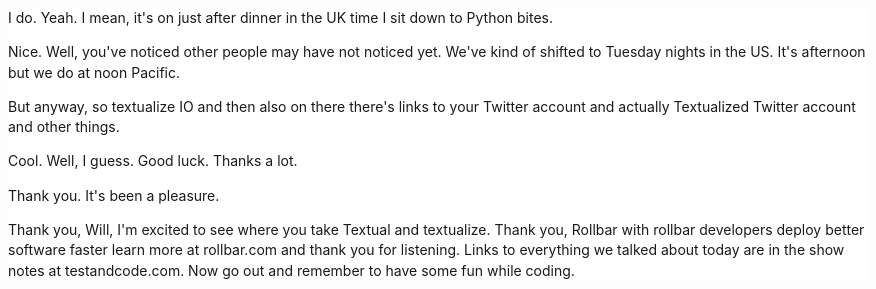 I do. Yeah. I mean, it's on just after dinner in the UK time I sit down to Python bites.

Nice. Well, you've noticed other people may have not noticed yet. We've kind of shifted to Tuesday nights in the US. It's afternoon but we do at noon Pacific.

But anyway, so textualize IO and then also on there there's links to your Twitter account and actually Textualized Twitter account and other things.

Cool. Well, I guess. Good luck. Thanks a lot.

Thank you. It's been a pleasure.

Thank you, Will, I'm excited to see where you take Textual and textualize. Thank you, Rollbar with rollbar developers deploy better software faster learn more at rollbar.com and thank you for listening. Links to everything we talked about today are in the show notes at testandcode.com. Now go out and remember to have some fun while coding.